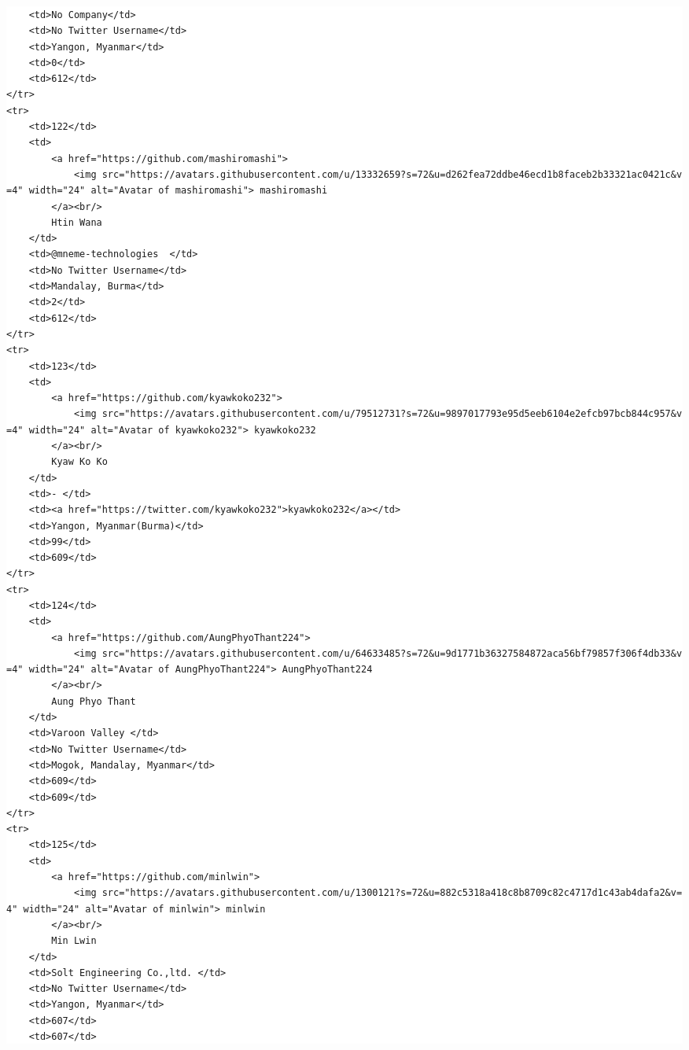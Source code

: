		<td>No Company</td>
		<td>No Twitter Username</td>
		<td>Yangon, Myanmar</td>
		<td>0</td>
		<td>612</td>
	</tr>
	<tr>
		<td>122</td>
		<td>
			<a href="https://github.com/mashiromashi">
				<img src="https://avatars.githubusercontent.com/u/13332659?s=72&u=d262fea72ddbe46ecd1b8faceb2b33321ac0421c&v=4" width="24" alt="Avatar of mashiromashi"> mashiromashi
			</a><br/>
			Htin Wana
		</td>
		<td>@mneme-technologies  </td>
		<td>No Twitter Username</td>
		<td>Mandalay, Burma</td>
		<td>2</td>
		<td>612</td>
	</tr>
	<tr>
		<td>123</td>
		<td>
			<a href="https://github.com/kyawkoko232">
				<img src="https://avatars.githubusercontent.com/u/79512731?s=72&u=9897017793e95d5eeb6104e2efcb97bcb844c957&v=4" width="24" alt="Avatar of kyawkoko232"> kyawkoko232
			</a><br/>
			Kyaw Ko Ko
		</td>
		<td>- </td>
		<td><a href="https://twitter.com/kyawkoko232">kyawkoko232</a></td>
		<td>Yangon, Myanmar(Burma)</td>
		<td>99</td>
		<td>609</td>
	</tr>
	<tr>
		<td>124</td>
		<td>
			<a href="https://github.com/AungPhyoThant224">
				<img src="https://avatars.githubusercontent.com/u/64633485?s=72&u=9d1771b36327584872aca56bf79857f306f4db33&v=4" width="24" alt="Avatar of AungPhyoThant224"> AungPhyoThant224
			</a><br/>
			Aung Phyo Thant
		</td>
		<td>Varoon Valley </td>
		<td>No Twitter Username</td>
		<td>Mogok, Mandalay, Myanmar</td>
		<td>609</td>
		<td>609</td>
	</tr>
	<tr>
		<td>125</td>
		<td>
			<a href="https://github.com/minlwin">
				<img src="https://avatars.githubusercontent.com/u/1300121?s=72&u=882c5318a418c8b8709c82c4717d1c43ab4dafa2&v=4" width="24" alt="Avatar of minlwin"> minlwin
			</a><br/>
			Min Lwin
		</td>
		<td>Solt Engineering Co.,ltd. </td>
		<td>No Twitter Username</td>
		<td>Yangon, Myanmar</td>
		<td>607</td>
		<td>607</td>